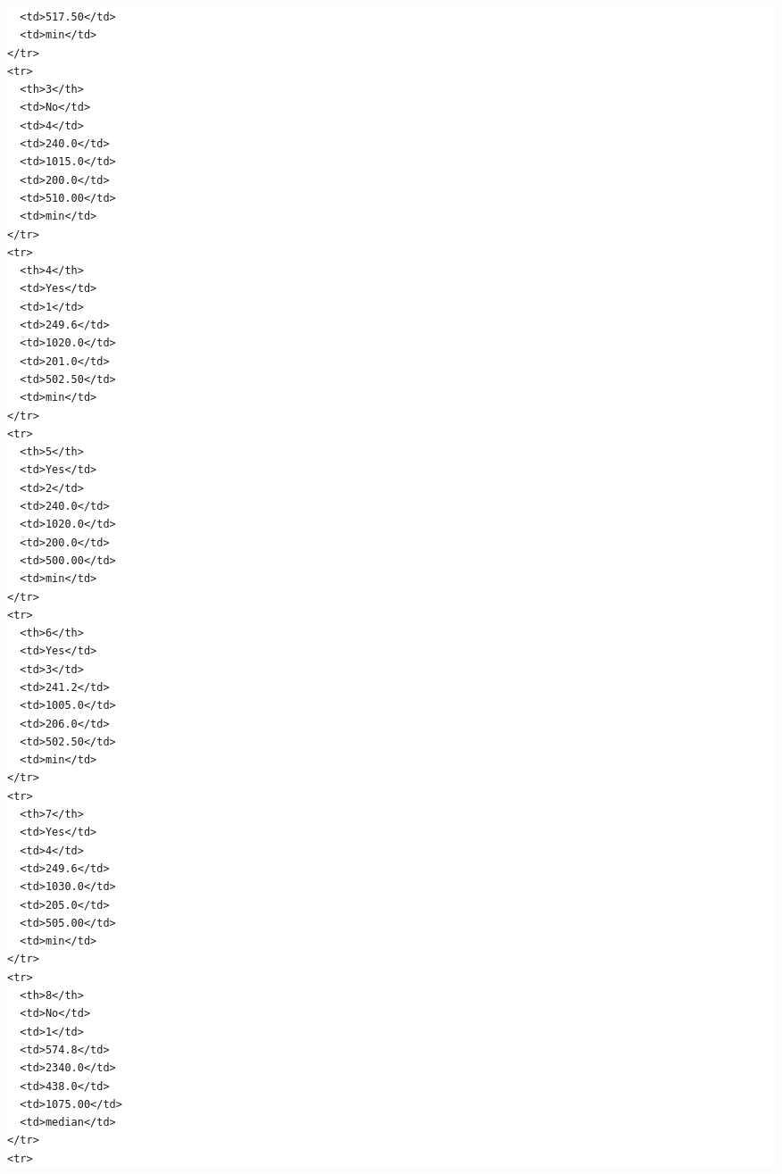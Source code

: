       <td>517.50</td>
      <td>min</td>
    </tr>
    <tr>
      <th>3</th>
      <td>No</td>
      <td>4</td>
      <td>240.0</td>
      <td>1015.0</td>
      <td>200.0</td>
      <td>510.00</td>
      <td>min</td>
    </tr>
    <tr>
      <th>4</th>
      <td>Yes</td>
      <td>1</td>
      <td>249.6</td>
      <td>1020.0</td>
      <td>201.0</td>
      <td>502.50</td>
      <td>min</td>
    </tr>
    <tr>
      <th>5</th>
      <td>Yes</td>
      <td>2</td>
      <td>240.0</td>
      <td>1020.0</td>
      <td>200.0</td>
      <td>500.00</td>
      <td>min</td>
    </tr>
    <tr>
      <th>6</th>
      <td>Yes</td>
      <td>3</td>
      <td>241.2</td>
      <td>1005.0</td>
      <td>206.0</td>
      <td>502.50</td>
      <td>min</td>
    </tr>
    <tr>
      <th>7</th>
      <td>Yes</td>
      <td>4</td>
      <td>249.6</td>
      <td>1030.0</td>
      <td>205.0</td>
      <td>505.00</td>
      <td>min</td>
    </tr>
    <tr>
      <th>8</th>
      <td>No</td>
      <td>1</td>
      <td>574.8</td>
      <td>2340.0</td>
      <td>438.0</td>
      <td>1075.00</td>
      <td>median</td>
    </tr>
    <tr>